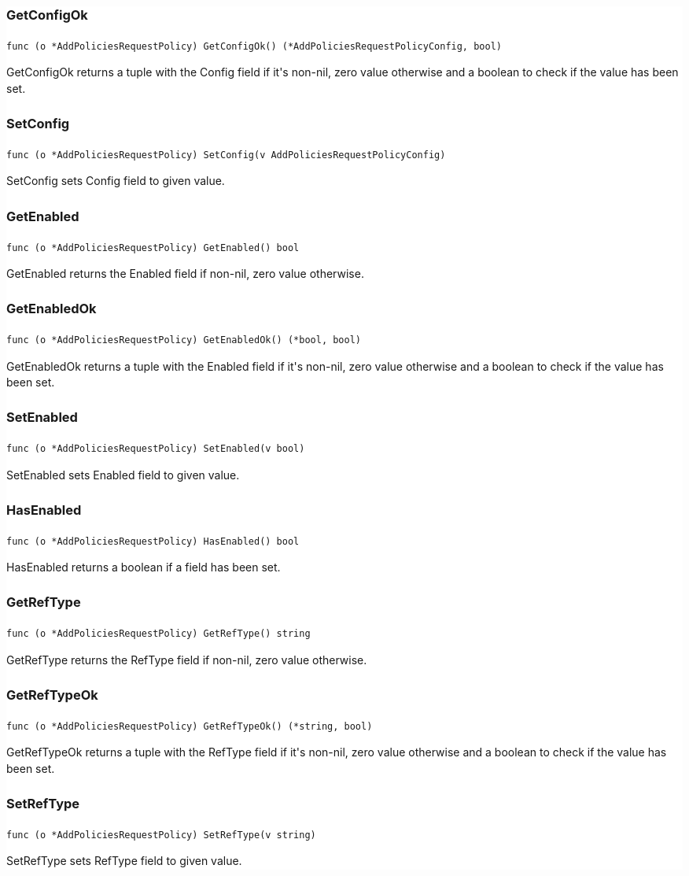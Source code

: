 ### GetConfigOk

`func (o *AddPoliciesRequestPolicy) GetConfigOk() (*AddPoliciesRequestPolicyConfig, bool)`

GetConfigOk returns a tuple with the Config field if it's non-nil, zero value otherwise
and a boolean to check if the value has been set.

### SetConfig

`func (o *AddPoliciesRequestPolicy) SetConfig(v AddPoliciesRequestPolicyConfig)`

SetConfig sets Config field to given value.


### GetEnabled

`func (o *AddPoliciesRequestPolicy) GetEnabled() bool`

GetEnabled returns the Enabled field if non-nil, zero value otherwise.

### GetEnabledOk

`func (o *AddPoliciesRequestPolicy) GetEnabledOk() (*bool, bool)`

GetEnabledOk returns a tuple with the Enabled field if it's non-nil, zero value otherwise
and a boolean to check if the value has been set.

### SetEnabled

`func (o *AddPoliciesRequestPolicy) SetEnabled(v bool)`

SetEnabled sets Enabled field to given value.

### HasEnabled

`func (o *AddPoliciesRequestPolicy) HasEnabled() bool`

HasEnabled returns a boolean if a field has been set.

### GetRefType

`func (o *AddPoliciesRequestPolicy) GetRefType() string`

GetRefType returns the RefType field if non-nil, zero value otherwise.

### GetRefTypeOk

`func (o *AddPoliciesRequestPolicy) GetRefTypeOk() (*string, bool)`

GetRefTypeOk returns a tuple with the RefType field if it's non-nil, zero value otherwise
and a boolean to check if the value has been set.

### SetRefType

`func (o *AddPoliciesRequestPolicy) SetRefType(v string)`

SetRefType sets RefType field to given value.
